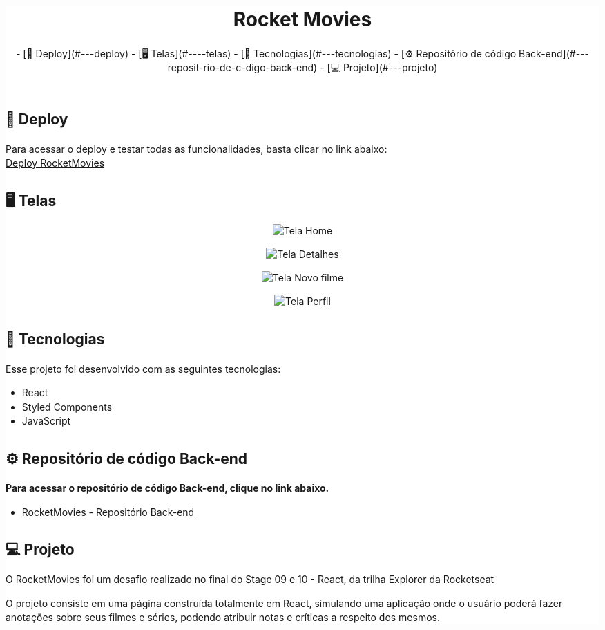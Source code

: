 <h1 align="center"> Rocket Movies  </h1>

<div align="center">
- [🔧 Deploy](#---deploy)
- [🖥️ Telas](#----telas)
- [🚀 Tecnologias](#---tecnologias)
- [⚙️ Repositório de código Back-end](#---reposit-rio-de-c-digo-back-end)
- [💻 Projeto](#---projeto)
</div>

<br>

## 🔧 Deploy

Para acessar o deploy e testar todas as funcionalidades, basta clicar no link abaixo:
<br>
[Deploy RocketMovies](https://rafaelmaques-rocketmovies.netlify.app/)

## 🖥️ Telas

<p align="center">
  <img alt="Tela Home" src="https://live.staticflickr.com/65535/52706028928_7635ba7994_h.jpg" width="100%">
</p>

<p align="center">
  <img alt="Tela Detalhes" src="https://live.staticflickr.com/65535/52705791904_ba65e4b31e_h.jpg" width="100%">
</p>

<p align="center">
  <img alt="Tela Novo filme" src="https://live.staticflickr.com/65535/52705539256_59efba8f53_h.jpg" width="100%">
</p>

<p align="center">
  <img alt="Tela Perfil" src="https://live.staticflickr.com/65535/52705015127_463fb04756_h.jpg" width="100%">
</p>

## 🚀 Tecnologias

Esse projeto foi desenvolvido com as seguintes tecnologias:

- React
- Styled Components
- JavaScript

## ⚙️ Repositório de código Back-end

**Para acessar o repositório de código Back-end, clique no link abaixo.**

- [RocketMovies - Repositório Back-end](https://github.com/rafaelcmarques/api-rocketmovies)

## 💻 Projeto

O RocketMovies foi um desafio realizado no final do Stage 09 e 10 - React, da trilha Explorer da Rocketseat

O projeto consiste em uma página construída totalmente em React, simulando uma aplicação onde o usuário poderá fazer anotações sobre seus filmes
e séries, podendo atribuir notas e críticas a respeito dos mesmos.

